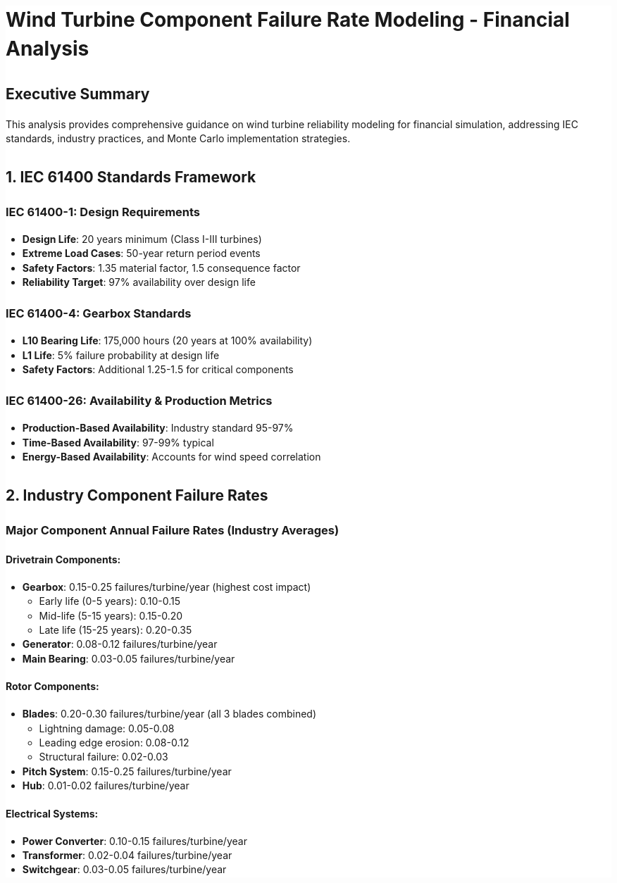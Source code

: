 # Wind Turbine Component Failure Rate Modeling - Financial Analysis

## Executive Summary
This analysis provides comprehensive guidance on wind turbine reliability modeling for financial simulation, addressing IEC standards, industry practices, and Monte Carlo implementation strategies.

## 1. IEC 61400 Standards Framework

### IEC 61400-1: Design Requirements
- **Design Life**: 20 years minimum (Class I-III turbines)
- **Extreme Load Cases**: 50-year return period events
- **Safety Factors**: 1.35 material factor, 1.5 consequence factor
- **Reliability Target**: 97% availability over design life

### IEC 61400-4: Gearbox Standards
- **L10 Bearing Life**: 175,000 hours (20 years at 100% availability)
- **L1 Life**: 5% failure probability at design life
- **Safety Factors**: Additional 1.25-1.5 for critical components

### IEC 61400-26: Availability & Production Metrics
- **Production-Based Availability**: Industry standard 95-97%
- **Time-Based Availability**: 97-99% typical
- **Energy-Based Availability**: Accounts for wind speed correlation

## 2. Industry Component Failure Rates

### Major Component Annual Failure Rates (Industry Averages)

#### Drivetrain Components:
- **Gearbox**: 0.15-0.25 failures/turbine/year (highest cost impact)
  - Early life (0-5 years): 0.10-0.15
  - Mid-life (5-15 years): 0.15-0.20
  - Late life (15-25 years): 0.20-0.35
- **Generator**: 0.08-0.12 failures/turbine/year
- **Main Bearing**: 0.03-0.05 failures/turbine/year

#### Rotor Components:
- **Blades**: 0.20-0.30 failures/turbine/year (all 3 blades combined)
  - Lightning damage: 0.05-0.08
  - Leading edge erosion: 0.08-0.12
  - Structural failure: 0.02-0.03
- **Pitch System**: 0.15-0.25 failures/turbine/year
- **Hub**: 0.01-0.02 failures/turbine/year

#### Electrical Systems:
- **Power Converter**: 0.10-0.15 failures/turbine/year
- **Transformer**: 0.02-0.04 failures/turbine/year
- **Switchgear**: 0.03-0.05 failures/turbine/year
